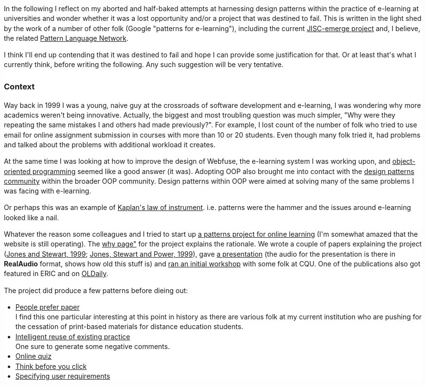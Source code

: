 In the following I reflect on my aborted and half-baked attempts at harnessing design patterns within the practice of e-learning at universities and wonder whether it was a lost opportunity and/or a project that was destined to fail. This is written in the light shed by the work of a number of other folk (Google "patterns for e-learning"), including the current [JISC-emerge project](http://elgg.jiscemerge.org.uk/content/About) and, I believe, the related [Pattern Language Network](http://patternlanguagenetwork.org/).

I think I'll end up contending that it was destined to fail and hope I can provide some justification for that. Or at least that's what I currently think, before writing the following. Any such suggestion will be very tentative.

### Context

Way back in 1999 I was a young, naive guy at the crossroads of software development and e-learning, I was wondering why more academics weren't being innovative. Actually, the biggest and most troubling question was much simpler, "Why were they repeating the same mistakes I and others had made previously?". For example, I lost count of the number of folk who tried to use email for online assignment submission in courses with more than 10 or 20 students. Even though many folk tried it, had problems and talked about the problems with additional workload it creates.

At the same time I was looking at how to improve the design of Webfuse, the e-learning system I was working upon, and [object-oriented programming](http://en.wikipedia.org/wiki/Object-oriented_programming) seemed like a good answer (it was). Adopting OOP also brought me into contact with the [design patterns community](http://en.wikipedia.org/wiki/Object-oriented_programming#Problems_and_patterns) within the broader OOP community. Design patterns within OOP were aimed at solving many of the same problems I was facing with e-learning.

Or perhaps this was an example of [Kaplan's law of instrument](http://stubbornfacts.us/botj/the_law_of_the_instrument). i.e. patterns were the hammer and the issues around e-learning looked like a nail.

Whatever the reason some colleagues and I tried to start up [a patterns project for online learning](http://patterns.cqu.edu.au/) (I'm somewhat amazed that the website is still operating). The [why page"](http://patterns.cqu.edu.au/Why/index.html) for the project explains the rationale. We wrote a couple of papers explaining the project ([Jones and Stewart, 1999](/blog2/publications/the-case-for-patterns-in-online-learning/); [Jones, Stewart and Power, 1999](/blog2/publications/patterns-using-proven-experience-to-develop-online-learning/)), gave [a presentation](http://patterns.cqu.edu.au/Outcomes/Publications/Case/) (the audio for the presentation is there in **RealAudio** format, shows how old this stuff is) and [ran an initial workshop](http://patterns.cqu.edu.au/Outcomes/Publications/Workshop_1/) with some folk at CQU. One of the publications also got featured in ERIC and on [OLDaily](http://www.downes.ca/cgi-bin/page.cgi?author=1832).

The project did produce a few patterns before dieing out:

- [People prefer paper](http://patterns.cqu.edu.au/Outcomes/Patterns/In_Progress/Paper/)  
    I find this one particular interesting at this point in history as there are various folk at my current institution who are pushing for the cessation of print-based materials for distance education students.
- [Intelligent reuse of existing practice](http://patterns.cqu.edu.au/Outcomes/Patterns/In_Progress/Reuse/)  
    One sure to generate some negative comments.
- [Online quiz](http://patterns.cqu.edu.au/Outcomes/Publications/Workshop_1/Online_Quiz/)
- [Think before you click](http://patterns.cqu.edu.au/Outcomes/Publications/Workshop_1/Think_Before_You_Click/)
- [Specifying user requirements](http://patterns.cqu.edu.au/Outcomes/Publications/Workshop_1/Specify_User_Requirements/)
